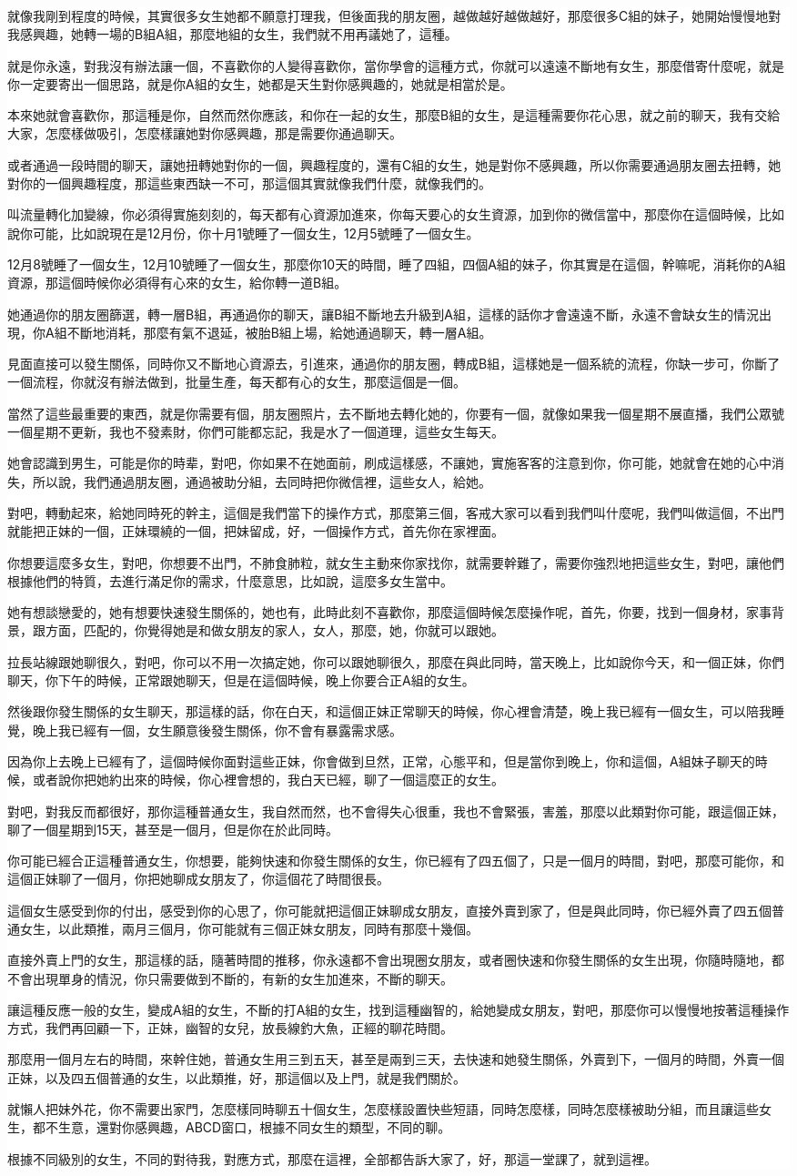 就像我剛到程度的時候，其實很多女生她都不願意打理我，但後面我的朋友圈，越做越好越做越好，那麼很多C組的妹子，她開始慢慢地對我感興趣，她轉一場的B組A組，那麼地組的女生，我們就不用再議她了，這種。

就是你永遠，對我沒有辦法讓一個，不喜歡你的人變得喜歡你，當你學會的這種方式，你就可以遠遠不斷地有女生，那麼借寄什麼呢，就是你一定要寄出一個思路，就是你A組的女生，她都是天生對你感興趣的，她就是相當於是。

本來她就會喜歡你，那這種是你，自然而然你應該，和你在一起的女生，那麼B組的女生，是這種需要你花心思，就之前的聊天，我有交給大家，怎麼樣做吸引，怎麼樣讓她對你感興趣，那是需要你通過聊天。

或者通過一段時間的聊天，讓她扭轉她對你的一個，興趣程度的，還有C組的女生，她是對你不感興趣，所以你需要通過朋友圈去扭轉，她對你的一個興趣程度，那這些東西缺一不可，那這個其實就像我們什麼，就像我們的。

叫流量轉化加變線，你必須得實施刻刻的，每天都有心資源加進來，你每天要心的女生資源，加到你的微信當中，那麼你在這個時候，比如說你可能，比如說現在是12月份，你十月1號睡了一個女生，12月5號睡了一個女生。

12月8號睡了一個女生，12月10號睡了一個女生，那麼你10天的時間，睡了四組，四個A組的妹子，你其實是在這個，幹嘛呢，消耗你的A組資源，那這個時候你必須得有心來的女生，給你轉一道B組。

她通過你的朋友圈篩選，轉一層B組，再通過你的聊天，讓B組不斷地去升級到A組，這樣的話你才會遠遠不斷，永遠不會缺女生的情況出現，你A組不斷地消耗，那麼有氣不退延，被胎B組上場，給她通過聊天，轉一層A組。

見面直接可以發生關係，同時你又不斷地心資源去，引進來，通過你的朋友圈，轉成B組，這樣她是一個系統的流程，你缺一步可，你斷了一個流程，你就沒有辦法做到，批量生產，每天都有心的女生，那麼這個是一個。

當然了這些最重要的東西，就是你需要有個，朋友圈照片，去不斷地去轉化她的，你要有一個，就像如果我一個星期不展直播，我們公眾號一個星期不更新，我也不發素財，你們可能都忘記，我是水了一個道理，這些女生每天。

她會認識到男生，可能是你的時辈，對吧，你如果不在她面前，刷成這樣感，不讓她，實施客客的注意到你，你可能，她就會在她的心中消失，所以說，我們通過朋友圈，通過被助分組，去同時把你微信裡，這些女人，給她。

對吧，轉動起來，給她同時死的幹主，這個是我們當下的操作方式，那麼第三個，客戒大家可以看到我們叫什麼呢，我們叫做這個，不出門就能把正妹的一個，正妹環繞的一個，把妹留成，好，一個操作方式，首先你在家裡面。

你想要這麼多女生，對吧，你想要不出門，不肺食肺粒，就女生主動來你家找你，就需要幹難了，需要你強烈地把這些女生，對吧，讓他們根據他們的特質，去進行滿足你的需求，什麼意思，比如說，這麼多女生當中。

她有想談戀愛的，她有想要快速發生關係的，她也有，此時此刻不喜歡你，那麼這個時候怎麼操作呢，首先，你要，找到一個身材，家事背景，跟方面，匹配的，你覺得她是和做女朋友的家人，女人，那麼，她，你就可以跟她。

拉長站線跟她聊很久，對吧，你可以不用一次搞定她，你可以跟她聊很久，那麼在與此同時，當天晚上，比如說你今天，和一個正妹，你們聊天，你下午的時候，正常跟她聊天，但是在這個時候，晚上你要合正A組的女生。

然後跟你發生關係的女生聊天，那這樣的話，你在白天，和這個正妹正常聊天的時候，你心裡會清楚，晚上我已經有一個女生，可以陪我睡覺，晚上我已經有一個，女生願意後發生關係，你不會有暴露需求感。

因為你上去晚上已經有了，這個時候你面對這些正妹，你會做到旦然，正常，心態平和，但是當你到晚上，你和這個，A組妹子聊天的時候，或者說你把她約出來的時候，你心裡會想的，我白天已經，聊了一個這麼正的女生。

對吧，對我反而都很好，那你這種普通女生，我自然而然，也不會得失心很重，我也不會緊張，害羞，那麼以此類對你可能，跟這個正妹，聊了一個星期到15天，甚至是一個月，但是你在於此同時。

你可能已經合正這種普通女生，你想要，能夠快速和你發生關係的女生，你已經有了四五個了，只是一個月的時間，對吧，那麼可能你，和這個正妹聊了一個月，你把她聊成女朋友了，你這個花了時間很長。

這個女生感受到你的付出，感受到你的心思了，你可能就把這個正妹聊成女朋友，直接外賣到家了，但是與此同時，你已經外賣了四五個普通女生，以此類推，兩月三個月，你可能就有三個正妹女朋友，同時有那麼十幾個。

直接外賣上門的女生，那這樣的話，隨著時間的推移，你永遠都不會出現圈女朋友，或者圈快速和你發生關係的女生出現，你隨時隨地，都不會出現單身的情況，你只需要做到不斷的，有新的女生加進來，不斷的聊天。

讓這種反應一般的女生，變成A組的女生，不斷的打A組的女生，找到這種幽智的，給她變成女朋友，對吧，那麼你可以慢慢地按著這種操作方式，我們再回顧一下，正妹，幽智的女兒，放長線釣大魚，正經的聊花時間。

那麼用一個月左右的時間，來幹住她，普通女生用三到五天，甚至是兩到三天，去快速和她發生關係，外賣到下，一個月的時間，外賣一個正妹，以及四五個普通的女生，以此類推，好，那這個以及上門，就是我們關於。

就懶人把妹外花，你不需要出家門，怎麼樣同時聊五十個女生，怎麼樣設置快些短語，同時怎麼樣，同時怎麼樣被助分組，而且讓這些女生，都不生意，還對你感興趣，ABCD窗口，根據不同女生的類型，不同的聊。

根據不同級別的女生，不同的對待我，對應方式，那麼在這裡，全部都告訴大家了，好，那這一堂課了，就到這裡。